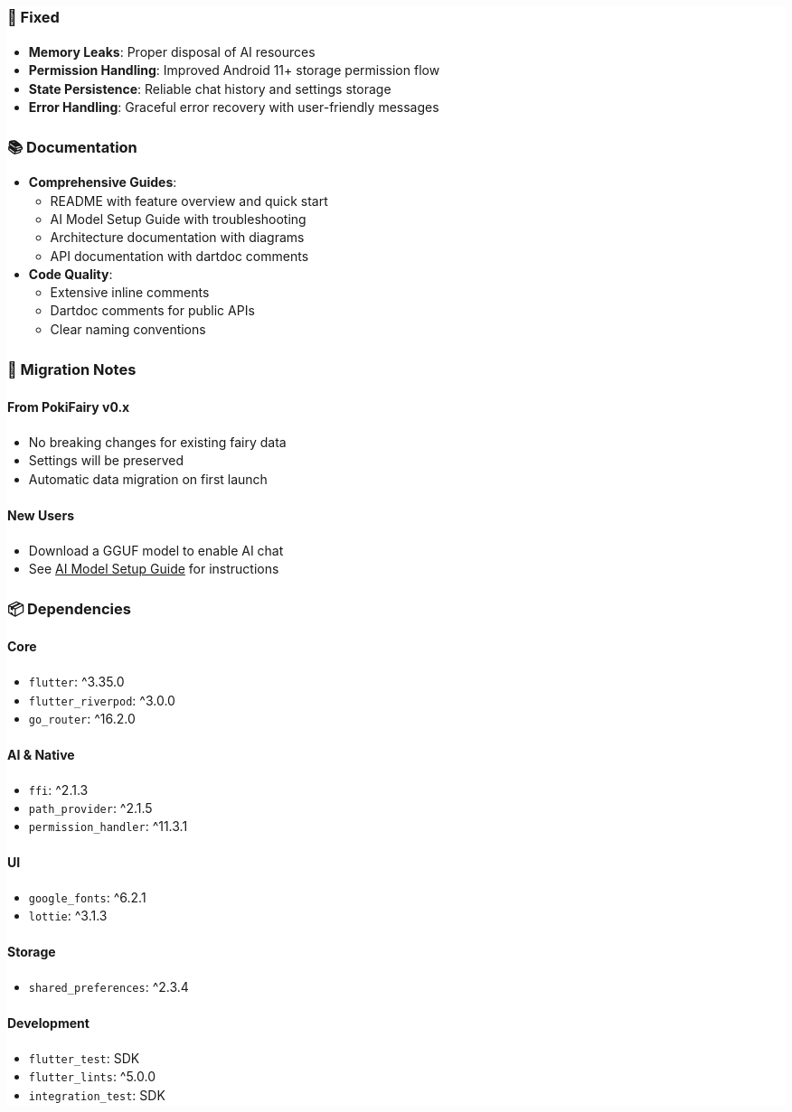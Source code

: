 ### 🐛 Fixed
- **Memory Leaks**: Proper disposal of AI resources
- **Permission Handling**: Improved Android 11+ storage permission flow
- **State Persistence**: Reliable chat history and settings storage
- **Error Handling**: Graceful error recovery with user-friendly messages

### 📚 Documentation
- **Comprehensive Guides**:
  - README with feature overview and quick start
  - AI Model Setup Guide with troubleshooting
  - Architecture documentation with diagrams
  - API documentation with dartdoc comments
- **Code Quality**:
  - Extensive inline comments
  - Dartdoc comments for public APIs
  - Clear naming conventions

### 🔄 Migration Notes

#### From PokiFairy v0.x
- No breaking changes for existing fairy data
- Settings will be preserved
- Automatic data migration on first launch

#### New Users
- Download a GGUF model to enable AI chat
- See [AI Model Setup Guide](docs/AI_MODEL_SETUP.md) for instructions

### 📦 Dependencies

#### Core
- `flutter`: ^3.35.0
- `flutter_riverpod`: ^3.0.0
- `go_router`: ^16.2.0

#### AI & Native
- `ffi`: ^2.1.3
- `path_provider`: ^2.1.5
- `permission_handler`: ^11.3.1

#### UI
- `google_fonts`: ^6.2.1
- `lottie`: ^3.1.3

#### Storage
- `shared_preferences`: ^2.3.4

#### Development
- `flutter_test`: SDK
- `flutter_lints`: ^5.0.0
- `integration_test`: SDK
